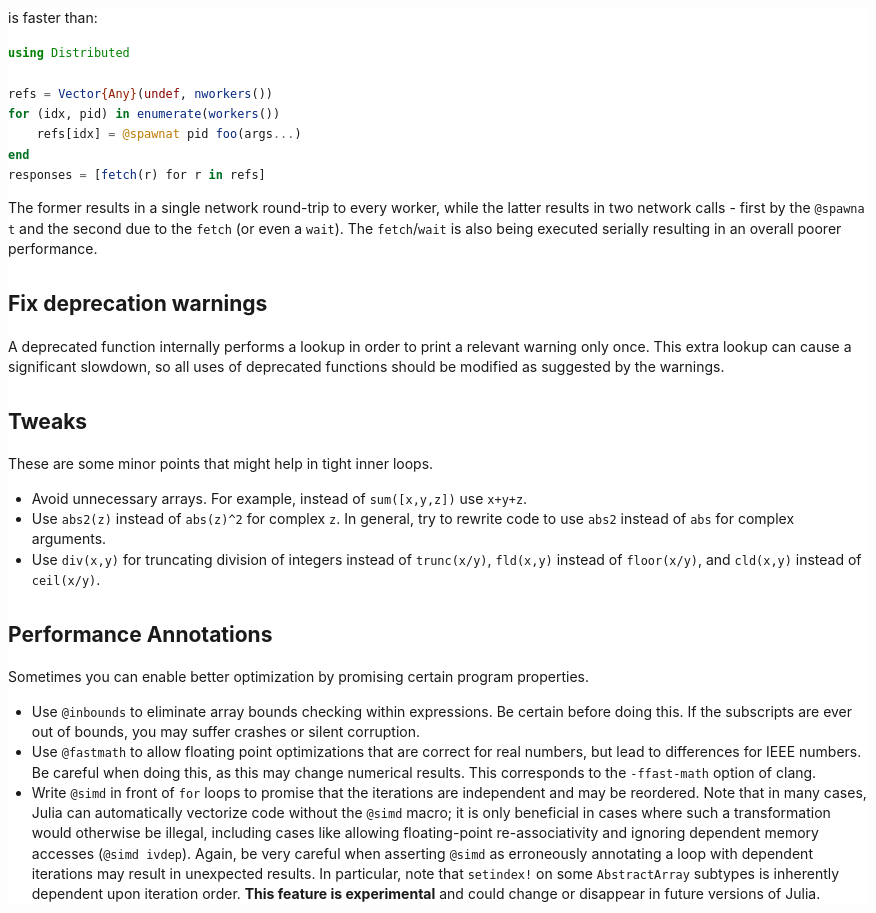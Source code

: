 is faster than:

```julia
using Distributed

refs = Vector{Any}(undef, nworkers())
for (idx, pid) in enumerate(workers())
    refs[idx] = @spawnat pid foo(args...)
end
responses = [fetch(r) for r in refs]
```

The former results in a single network round-trip to every worker, while the latter results in
two network calls - first by the `@spawnat` and the second due to the `fetch`
(or even a `wait`).
The `fetch`/`wait` is also being executed serially resulting in an overall poorer performance.

## Fix deprecation warnings

A deprecated function internally performs a lookup in order to print a relevant warning only once.
This extra lookup can cause a significant slowdown, so all uses of deprecated functions should
be modified as suggested by the warnings.

## Tweaks

These are some minor points that might help in tight inner loops.

  * Avoid unnecessary arrays. For example, instead of `sum([x,y,z])` use `x+y+z`.
  * Use `abs2(z)` instead of `abs(z)^2` for complex `z`. In general, try to rewrite
    code to use `abs2` instead of `abs` for complex arguments.
  * Use `div(x,y)` for truncating division of integers instead of `trunc(x/y)`, `fld(x,y)`
    instead of `floor(x/y)`, and `cld(x,y)` instead of `ceil(x/y)`.

## Performance Annotations

Sometimes you can enable better optimization by promising certain program properties.

  * Use `@inbounds` to eliminate array bounds checking within expressions. Be certain before doing
    this. If the subscripts are ever out of bounds, you may suffer crashes or silent corruption.
  * Use `@fastmath` to allow floating point optimizations that are correct for real numbers, but lead
    to differences for IEEE numbers. Be careful when doing this, as this may change numerical results.
    This corresponds to the `-ffast-math` option of clang.
  * Write `@simd` in front of `for` loops to promise that the iterations are independent and may be
    reordered.  Note that in many cases, Julia can automatically vectorize code without the `@simd` macro;
    it is only beneficial in cases where such a transformation would otherwise be illegal, including cases
    like allowing floating-point re-associativity and ignoring dependent memory accesses (`@simd ivdep`).
    Again, be very careful when asserting `@simd` as erroneously annotating a loop with dependent iterations
    may result in unexpected results. In particular, note that `setindex!` on some `AbstractArray` subtypes is
    inherently dependent upon iteration order. **This feature is experimental**
    and could change or disappear in future versions of Julia.

